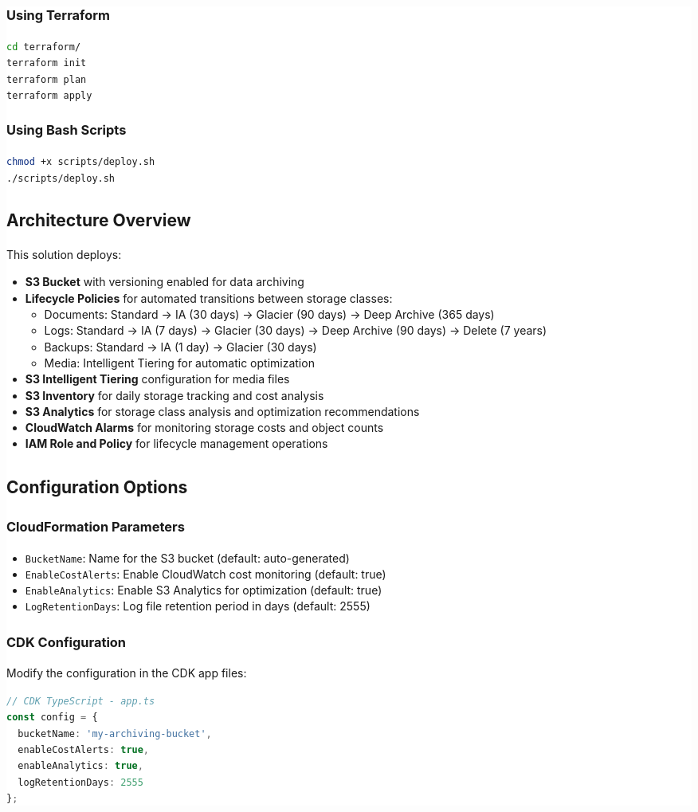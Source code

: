 ### Using Terraform
```bash
cd terraform/
terraform init
terraform plan
terraform apply
```

### Using Bash Scripts
```bash
chmod +x scripts/deploy.sh
./scripts/deploy.sh
```

## Architecture Overview

This solution deploys:

- **S3 Bucket** with versioning enabled for data archiving
- **Lifecycle Policies** for automated transitions between storage classes:
  - Documents: Standard → IA (30 days) → Glacier (90 days) → Deep Archive (365 days)
  - Logs: Standard → IA (7 days) → Glacier (30 days) → Deep Archive (90 days) → Delete (7 years)
  - Backups: Standard → IA (1 day) → Glacier (30 days)
  - Media: Intelligent Tiering for automatic optimization
- **S3 Intelligent Tiering** configuration for media files
- **S3 Inventory** for daily storage tracking and cost analysis
- **S3 Analytics** for storage class analysis and optimization recommendations
- **CloudWatch Alarms** for monitoring storage costs and object counts
- **IAM Role and Policy** for lifecycle management operations

## Configuration Options

### CloudFormation Parameters

- `BucketName`: Name for the S3 bucket (default: auto-generated)
- `EnableCostAlerts`: Enable CloudWatch cost monitoring (default: true)
- `EnableAnalytics`: Enable S3 Analytics for optimization (default: true)
- `LogRetentionDays`: Log file retention period in days (default: 2555)

### CDK Configuration

Modify the configuration in the CDK app files:

```typescript
// CDK TypeScript - app.ts
const config = {
  bucketName: 'my-archiving-bucket',
  enableCostAlerts: true,
  enableAnalytics: true,
  logRetentionDays: 2555
};
```
